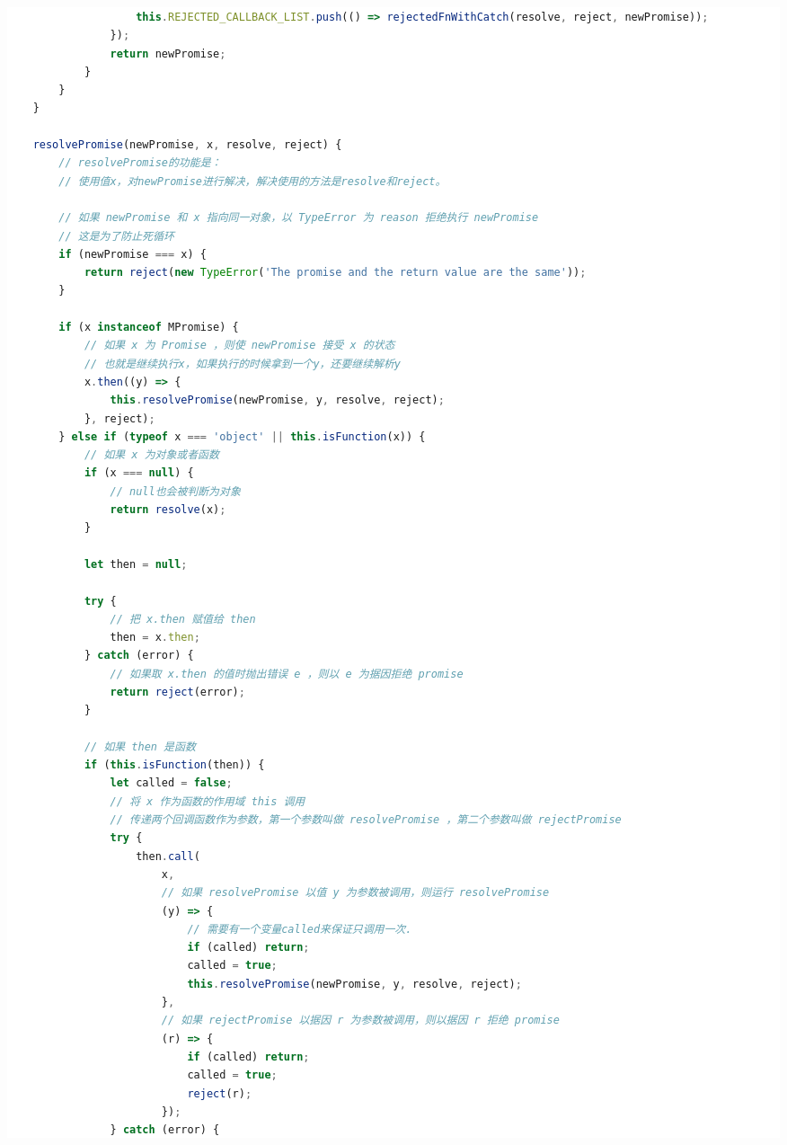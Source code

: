 ```js
                    this.REJECTED_CALLBACK_LIST.push(() => rejectedFnWithCatch(resolve, reject, newPromise));
                });
                return newPromise;
            }
        }
    }

    resolvePromise(newPromise, x, resolve, reject) { 
        // resolvePromise的功能是：
        // 使用值x，对newPromise进行解决，解决使用的方法是resolve和reject。

        // 如果 newPromise 和 x 指向同一对象，以 TypeError 为 reason 拒绝执行 newPromise
        // 这是为了防止死循环
        if (newPromise === x) {
            return reject(new TypeError('The promise and the return value are the same'));
        }

        if (x instanceof MPromise) {
            // 如果 x 为 Promise ，则使 newPromise 接受 x 的状态
            // 也就是继续执行x，如果执行的时候拿到一个y，还要继续解析y
            x.then((y) => {
                this.resolvePromise(newPromise, y, resolve, reject);
            }, reject);
        } else if (typeof x === 'object' || this.isFunction(x)) {
            // 如果 x 为对象或者函数
            if (x === null) {
                // null也会被判断为对象
                return resolve(x);
            }

            let then = null;

            try {
                // 把 x.then 赋值给 then
                then = x.then;
            } catch (error) {
                // 如果取 x.then 的值时抛出错误 e ，则以 e 为据因拒绝 promise
                return reject(error);
            }

            // 如果 then 是函数
            if (this.isFunction(then)) {
                let called = false;
                // 将 x 作为函数的作用域 this 调用
                // 传递两个回调函数作为参数，第一个参数叫做 resolvePromise ，第二个参数叫做 rejectPromise
                try {
                    then.call(
                        x,
                        // 如果 resolvePromise 以值 y 为参数被调用，则运行 resolvePromise
                        (y) => {
                            // 需要有一个变量called来保证只调用一次.
                            if (called) return;
                            called = true;
                            this.resolvePromise(newPromise, y, resolve, reject);
                        },
                        // 如果 rejectPromise 以据因 r 为参数被调用，则以据因 r 拒绝 promise
                        (r) => {
                            if (called) return;
                            called = true;
                            reject(r);
                        });
                } catch (error) {
```